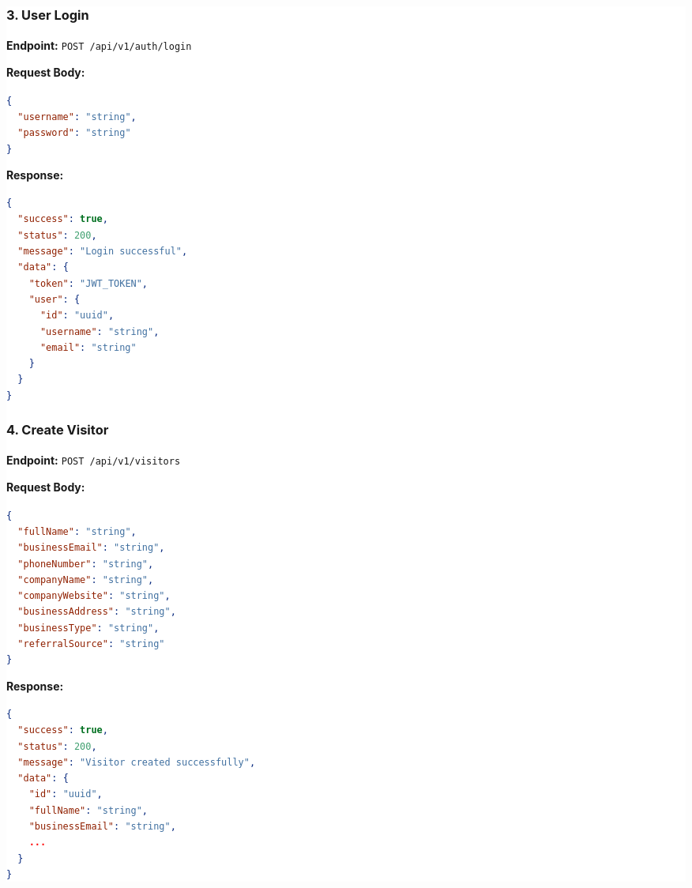 ### 3. User Login
**Endpoint:** `POST /api/v1/auth/login`

**Request Body:**
```json
{
  "username": "string",
  "password": "string"
}
```

**Response:**
```json
{
  "success": true,
  "status": 200,
  "message": "Login successful",
  "data": {
    "token": "JWT_TOKEN",
    "user": {
      "id": "uuid",
      "username": "string",
      "email": "string"
    }
  }
}
```

### 4. Create Visitor
**Endpoint:** `POST /api/v1/visitors`

**Request Body:**
```json
{
  "fullName": "string",
  "businessEmail": "string",
  "phoneNumber": "string",
  "companyName": "string",
  "companyWebsite": "string",
  "businessAddress": "string",
  "businessType": "string",
  "referralSource": "string"
}
```

**Response:**
```json
{
  "success": true,
  "status": 200,
  "message": "Visitor created successfully",
  "data": {
    "id": "uuid",
    "fullName": "string",
    "businessEmail": "string",
    ...
  }
}
```
